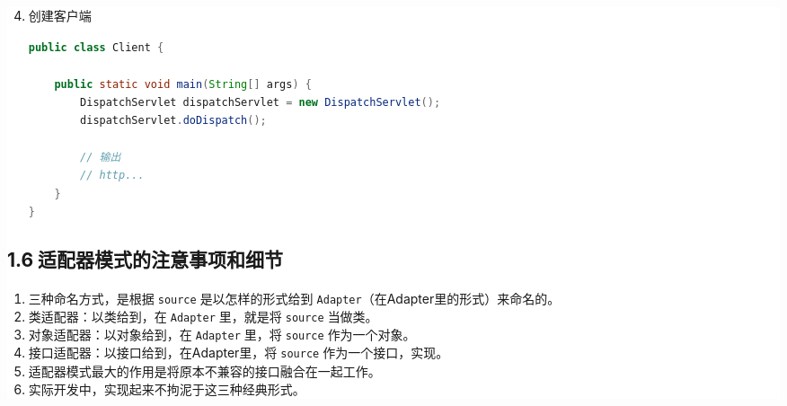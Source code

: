 4. 创建客户端

   ```java
   public class Client {
   
       public static void main(String[] args) {
           DispatchServlet dispatchServlet = new DispatchServlet();
           dispatchServlet.doDispatch();
           
           // 输出
           // http...
       }
   }
   ```

## 1.6 适配器模式的注意事项和细节

1. 三种命名方式，是根据 `source` 是以怎样的形式给到 `Adapter`（在Adapter里的形式）来命名的。
2. 类适配器：以类给到，在 `Adapter` 里，就是将 `source` 当做类。
3. 对象适配器：以对象给到，在 `Adapter` 里，将 `source` 作为一个对象。
4. 接口适配器：以接口给到，在Adapter里，将 `source` 作为一个接口，实现。
5. 适配器模式最大的作用是将原本不兼容的接口融合在一起工作。
6. 实际开发中，实现起来不拘泥于这三种经典形式。


